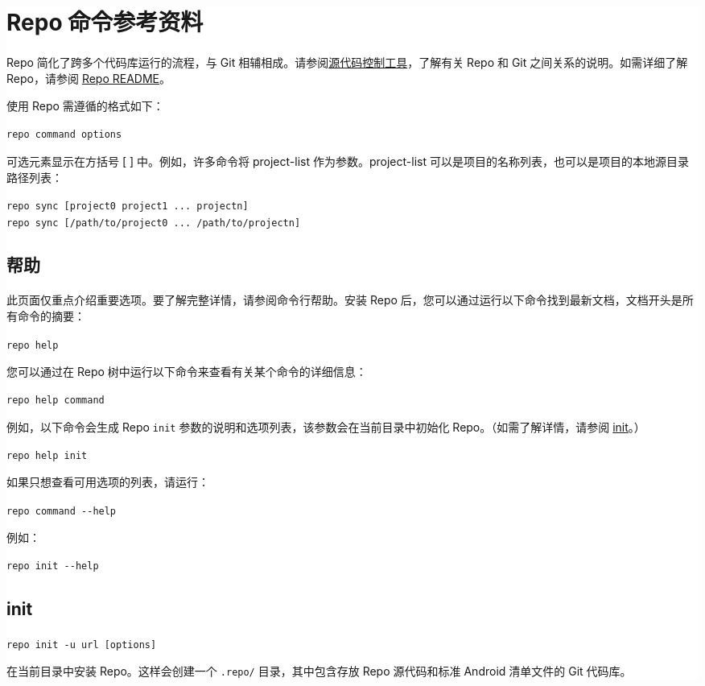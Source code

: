 # Repo 命令参考资料

Repo 简化了跨多个代码库运行的流程，与 Git 相辅相成。请参阅[源代码控制工具](https://source.android.google.cn/docs/setup/develop?hl=zh-cn)，了解有关 Repo 和 Git 之间关系的说明。如需详细了解 Repo，请参阅 [Repo README](https://gerrit.googlesource.com/git-repo/+/HEAD/README.md)。

使用 Repo 需遵循的格式如下：

```
repo command options
```

可选元素显示在方括号 [ ] 中。例如，许多命令将 project-list 作为参数。project-list 可以是项目的名称列表，也可以是项目的本地源目录路径列表：

```
repo sync [project0 project1 ... projectn]
repo sync [/path/to/project0 ... /path/to/projectn]
```

## 帮助

此页面仅重点介绍重要选项。要了解完整详情，请参阅命令行帮助。安装 Repo 后，您可以通过运行以下命令找到最新文档，文档开头是所有命令的摘要：

```
repo help
```

您可以通过在 Repo 树中运行以下命令来查看有关某个命令的详细信息：

```
repo help command
```

例如，以下命令会生成 Repo `init` 参数的说明和选项列表，该参数会在当前目录中初始化 Repo。（如需了解详情，请参阅 [init](https://source.android.google.cn/docs/setup/create/repo?hl=zh-cn#init)。）

```
repo help init
```

如果只想查看可用选项的列表，请运行：

```
repo command --help
```

例如：

```
repo init --help
```

## init

```
repo init -u url [options]
```

在当前目录中安装 Repo。这样会创建一个 `.repo/` 目录，其中包含存放 Repo 源代码和标准 Android 清单文件的 Git 代码库。
